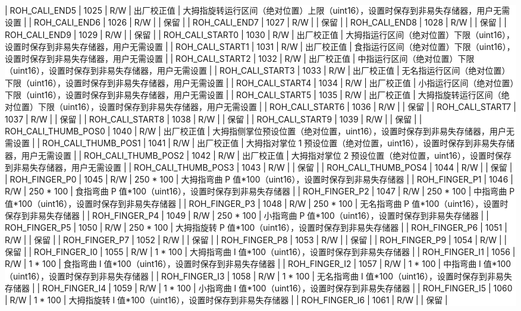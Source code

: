 | ROH_CALI_END5             |       1025 | R/W       | 出厂校正值         | 大拇指旋转运行区间（绝对位置）上限（uint16），设置时保存到非易失存储器，用户无需设置 |
| ROH_CALI_END6             |       1026 | R/W       |                    | 保留                                                                                 |
| ROH_CALI_END7             |       1027 | R/W       |                    | 保留                                                                                 |
| ROH_CALI_END8             |       1028 | R/W       |                    | 保留                                                                                 |
| ROH_CALI_END9             |       1029 | R/W       |                    | 保留                                                                                 |
| ROH_CALI_START0           |       1030 | R/W       | 出厂校正值         | 大拇指运行区间（绝对位置）下限（uint16），设置时保存到非易失存储器，用户无需设置     |
| ROH_CALI_START1           |       1031 | R/W       | 出厂校正值         | 食指运行区间（绝对位置）下限（uint16），设置时保存到非易失存储器，用户无需设置       |
| ROH_CALI_START2           |       1032 | R/W       | 出厂校正值         | 中指运行区间（绝对位置）下限（uint16），设置时保存到非易失存储器，用户无需设置       |
| ROH_CALI_START3           |       1033 | R/W       | 出厂校正值         | 无名指运行区间（绝对位置）下限（uint16），设置时保存到非易失存储器，用户无需设置     |
| ROH_CALI_START4           |       1034 | R/W       | 出厂校正值         | 小指运行区间（绝对位置）下限（uint16），设置时保存到非易失存储器，用户无需设置       |
| ROH_CALI_START5           |       1035 | R/W       | 出厂校正值         | 大拇指旋转运行区间（绝对位置）下限（uint16），设置时保存到非易失存储器，用户无需设置 |
| ROH_CALI_START6           |       1036 | R/W       |                    | 保留                                                                                 |
| ROH_CALI_START7           |       1037 | R/W       |                    | 保留                                                                                 |
| ROH_CALI_START8           |       1038 | R/W       |                    | 保留                                                                                 |
| ROH_CALI_START9           |       1039 | R/W       |                    | 保留                                                                                 |
| ROH_CALI_THUMB_POS0       |       1040 | R/W       | 出厂校正值         | 大拇指侧掌位预设位置（绝对位置，uint16），设置时保存到非易失存储器，用户无需设置     |
| ROH_CALI_THUMB_POS1       |       1041 | R/W       | 出厂校正值         | 大拇指对掌位 1 预设位置（绝对位置，uint16），设置时保存到非易失存储器，用户无需设置  |
| ROH_CALI_THUMB_POS2       |       1042 | R/W       | 出厂校正值         | 大拇指对掌位 2 预设位置（绝对位置，uint16），设置时保存到非易失存储器，用户无需设置  |
| ROH_CALI_THUMB_POS3       |       1043 | R/W       |                    | 保留                                                                                 |
| ROH_CALI_THUMB_POS4       |       1044 | R/W       |                    | 保留                                                                                 |
| ROH_FINGER_P0             |       1045 | R/W       | 250 \* 100         | 大拇指弯曲 P 值\*100（uint16），设置时保存到非易失存储器                             |
| ROH_FINGER_P1             |       1046 | R/W       | 250 \* 100         | 食指弯曲 P 值\*100（uint16），设置时保存到非易失存储器                               |
| ROH_FINGER_P2             |       1047 | R/W       | 250 \* 100         | 中指弯曲 P 值\*100（uint16），设置时保存到非易失存储器                               |
| ROH_FINGER_P3             |       1048 | R/W       | 250 \* 100         | 无名指弯曲 P 值\*100（uint16），设置时保存到非易失存储器                             |
| ROH_FINGER_P4             |       1049 | R/W       | 250 \* 100         | 小指弯曲 P 值\*100（uint16），设置时保存到非易失存储器                               |
| ROH_FINGER_P5             |       1050 | R/W       | 250 \* 100         | 大拇指旋转 P 值\*100（uint16），设置时保存到非易失存储器                             |
| ROH_FINGER_P6             |       1051 | R/W       |                    | 保留                                                                                 |
| ROH_FINGER_P7             |       1052 | R/W       |                    | 保留                                                                                 |
| ROH_FINGER_P8             |       1053 | R/W       |                    | 保留                                                                                 |
| ROH_FINGER_P9             |       1054 | R/W       |                    | 保留                                                                                 |
| ROH_FINGER_I0             |       1055 | R/W       | 1 \* 100           | 大拇指弯曲 I 值\*100（uint16），设置时保存到非易失存储器                             |
| ROH_FINGER_I1             |       1056 | R/W       | 1 \* 100           | 食指弯曲 I 值\*100（uint16），设置时保存到非易失存储器                               |
| ROH_FINGER_I2             |       1057 | R/W       | 1 \* 100           | 中指弯曲 I 值\*100（uint16），设置时保存到非易失存储器                               |
| ROH_FINGER_I3             |       1058 | R/W       | 1 \* 100           | 无名指弯曲 I 值\*100（uint16），设置时保存到非易失存储器                             |
| ROH_FINGER_I4             |       1059 | R/W       | 1 \* 100           | 小指弯曲 I 值\*100（uint16），设置时保存到非易失存储器                               |
| ROH_FINGER_I5             |       1060 | R/W       | 1 \* 100           | 大拇指旋转 I 值\*100（uint16），设置时保存到非易失存储器                             |
| ROH_FINGER_I6             |       1061 | R/W       |                    | 保留                                                                                 |